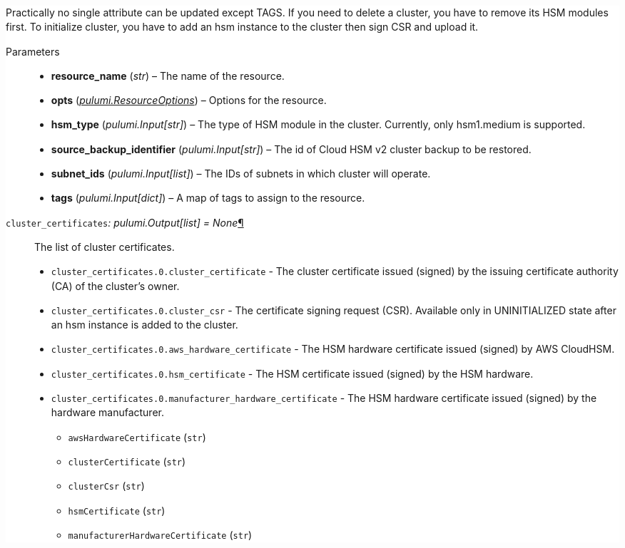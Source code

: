 Practically no single attribute can be updated except TAGS.
If you need to delete a cluster, you have to remove its HSM modules first.
To initialize cluster, you have to add an hsm instance to the cluster then sign CSR and upload it.</p>
</div></blockquote>
<dl class="field-list simple">
<dt class="field-odd">Parameters</dt>
<dd class="field-odd"><ul class="simple">
<li><p><strong>resource_name</strong> (<em>str</em>) – The name of the resource.</p></li>
<li><p><strong>opts</strong> (<a class="reference internal" href="../../pulumi/#pulumi.ResourceOptions" title="pulumi.ResourceOptions"><em>pulumi.ResourceOptions</em></a>) – Options for the resource.</p></li>
<li><p><strong>hsm_type</strong> (<em>pulumi.Input</em><em>[</em><em>str</em><em>]</em>) – The type of HSM module in the cluster. Currently, only hsm1.medium is supported.</p></li>
<li><p><strong>source_backup_identifier</strong> (<em>pulumi.Input</em><em>[</em><em>str</em><em>]</em>) – The id of Cloud HSM v2 cluster backup to be restored.</p></li>
<li><p><strong>subnet_ids</strong> (<em>pulumi.Input</em><em>[</em><em>list</em><em>]</em>) – The IDs of subnets in which cluster will operate.</p></li>
<li><p><strong>tags</strong> (<em>pulumi.Input</em><em>[</em><em>dict</em><em>]</em>) – A map of tags to assign to the resource.</p></li>
</ul>
</dd>
</dl>
<dl class="py attribute">
<dt id="pulumi_aws.cloudhsmv2.Cluster.cluster_certificates">
<code class="sig-name descname">cluster_certificates</code><em class="property">: pulumi.Output[list]</em><em class="property"> = None</em><a class="headerlink" href="#pulumi_aws.cloudhsmv2.Cluster.cluster_certificates" title="Permalink to this definition">¶</a></dt>
<dd><p>The list of cluster certificates.</p>
<ul class="simple">
<li><p><code class="docutils literal notranslate"><span class="pre">cluster_certificates.0.cluster_certificate</span></code> - The cluster certificate issued (signed) by the issuing certificate authority (CA) of the cluster’s owner.</p></li>
<li><p><code class="docutils literal notranslate"><span class="pre">cluster_certificates.0.cluster_csr</span></code> - The certificate signing request (CSR). Available only in UNINITIALIZED state after an hsm instance is added to the cluster.</p></li>
<li><p><code class="docutils literal notranslate"><span class="pre">cluster_certificates.0.aws_hardware_certificate</span></code> - The HSM hardware certificate issued (signed) by AWS CloudHSM.</p></li>
<li><p><code class="docutils literal notranslate"><span class="pre">cluster_certificates.0.hsm_certificate</span></code> - The HSM certificate issued (signed) by the HSM hardware.</p></li>
<li><p><code class="docutils literal notranslate"><span class="pre">cluster_certificates.0.manufacturer_hardware_certificate</span></code> - The HSM hardware certificate issued (signed) by the hardware manufacturer.</p>
<ul>
<li><p><code class="docutils literal notranslate"><span class="pre">awsHardwareCertificate</span></code> (<code class="docutils literal notranslate"><span class="pre">str</span></code>)</p></li>
<li><p><code class="docutils literal notranslate"><span class="pre">clusterCertificate</span></code> (<code class="docutils literal notranslate"><span class="pre">str</span></code>)</p></li>
<li><p><code class="docutils literal notranslate"><span class="pre">clusterCsr</span></code> (<code class="docutils literal notranslate"><span class="pre">str</span></code>)</p></li>
<li><p><code class="docutils literal notranslate"><span class="pre">hsmCertificate</span></code> (<code class="docutils literal notranslate"><span class="pre">str</span></code>)</p></li>
<li><p><code class="docutils literal notranslate"><span class="pre">manufacturerHardwareCertificate</span></code> (<code class="docutils literal notranslate"><span class="pre">str</span></code>)</p></li>
</ul>
</li>
</ul>
</dd></dl>

